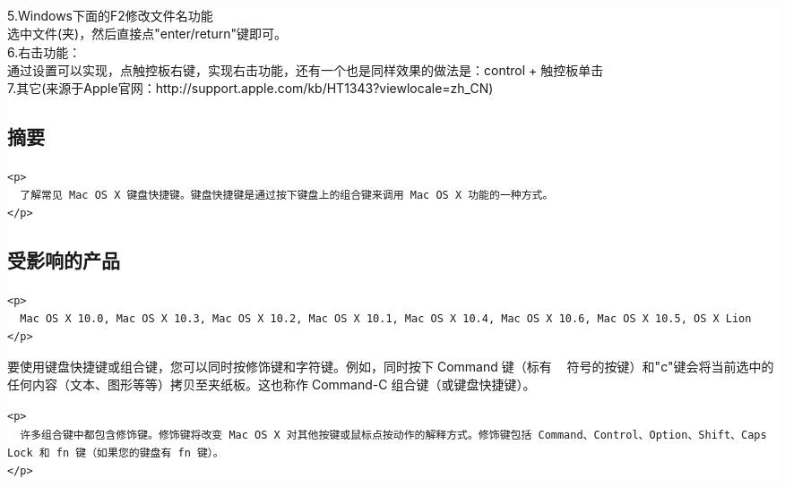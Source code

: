 <div>
</div>

<div>
  5.Windows下面的F2修改文件名功能
</div>

<div>
  选中文件(夹)，然后直接点"enter/return"键即可。
</div>

<div>
</div>

<div>
  6.右击功能：<br /> 通过设置可以实现，点触控板右键，实现右击功能，还有一个也是同样效果的做法是：control + 触控板单击
</div>

<div>
</div>

<div>
  7.其它(来源于Apple官网：http://support.apple.com/kb/HT1343?viewlocale=zh_CN)
</div>

<div>
  <div>
    <h2>
      摘要
    </h2>
    
    <p>
      了解常见 Mac OS X 键盘快捷键。键盘快捷键是通过按下键盘上的组合键来调用 Mac OS X 功能的一种方式。
    </p>
  </div>
  
  <div>
    <h2>
      受影响的产品
    </h2>
    
    <p>
      Mac OS X 10.0, Mac OS X 10.3, Mac OS X 10.2, Mac OS X 10.1, Mac OS X 10.4, Mac OS X 10.6, Mac OS X 10.5, OS X Lion
    </p>
  </div>
  
  <div>
    <p>
      要使用键盘快捷键或组合键，您可以同时按修饰键和字符键。例如，同时按下 Command 键（标有 <img src="http://km.support.apple.com/library/APPLE/APPLECARE_ALLGEOS/HT1343/ks_command.gif" alt="" width="9" height="9" /> 符号的按键）和"c"键会将当前选中的任何内容（文本、图形等等）拷贝至夹纸板。这也称作 Command-C 组合键（或键盘快捷键）。
    </p>
    
    <p>
      许多组合键中都包含修饰键。修饰键将改变 Mac OS X 对其他按键或鼠标点按动作的解释方式。修饰键包括 Command、Control、Option、Shift、Caps Lock 和 fn 键（如果您的键盘有 fn 键）。
    </p>
    